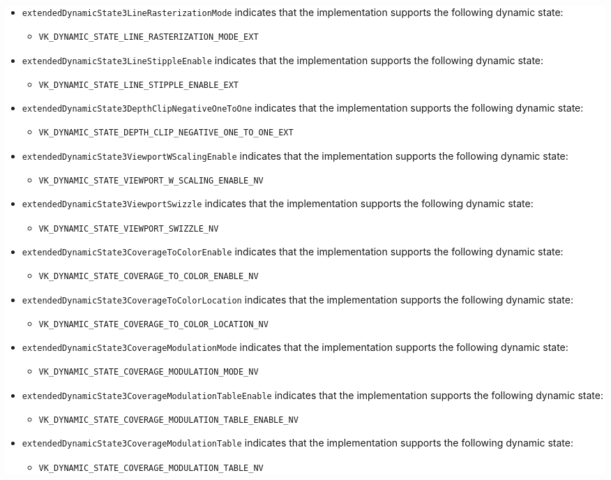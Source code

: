 - <span id="features-extendedDynamicState3LineRasterizationMode"></span>
  `extendedDynamicState3LineRasterizationMode` indicates that the
  implementation supports the following dynamic state:

  - `VK_DYNAMIC_STATE_LINE_RASTERIZATION_MODE_EXT`

- <span id="features-extendedDynamicState3LineStippleEnable"></span>
  `extendedDynamicState3LineStippleEnable` indicates that the
  implementation supports the following dynamic state:

  - `VK_DYNAMIC_STATE_LINE_STIPPLE_ENABLE_EXT`

- <span id="features-extendedDynamicState3DepthClipNegativeOneToOne"></span>
  `extendedDynamicState3DepthClipNegativeOneToOne` indicates that the
  implementation supports the following dynamic state:

  - `VK_DYNAMIC_STATE_DEPTH_CLIP_NEGATIVE_ONE_TO_ONE_EXT`

- <span id="features-extendedDynamicState3ViewportWScalingEnable"></span>
  `extendedDynamicState3ViewportWScalingEnable` indicates that the
  implementation supports the following dynamic state:

  - `VK_DYNAMIC_STATE_VIEWPORT_W_SCALING_ENABLE_NV`

- <span id="features-extendedDynamicState3ViewportSwizzle"></span>
  `extendedDynamicState3ViewportSwizzle` indicates that the
  implementation supports the following dynamic state:

  - `VK_DYNAMIC_STATE_VIEWPORT_SWIZZLE_NV`

- <span id="features-extendedDynamicState3CoverageToColorEnable"></span>
  `extendedDynamicState3CoverageToColorEnable` indicates that the
  implementation supports the following dynamic state:

  - `VK_DYNAMIC_STATE_COVERAGE_TO_COLOR_ENABLE_NV`

- <span id="features-extendedDynamicState3CoverageToColorLocation"></span>
  `extendedDynamicState3CoverageToColorLocation` indicates that the
  implementation supports the following dynamic state:

  - `VK_DYNAMIC_STATE_COVERAGE_TO_COLOR_LOCATION_NV`

- <span id="features-extendedDynamicState3CoverageModulationMode"></span>
  `extendedDynamicState3CoverageModulationMode` indicates that the
  implementation supports the following dynamic state:

  - `VK_DYNAMIC_STATE_COVERAGE_MODULATION_MODE_NV`

- <span id="features-extendedDynamicState3CoverageModulationTableEnable"></span>
  `extendedDynamicState3CoverageModulationTableEnable` indicates that
  the implementation supports the following dynamic state:

  - `VK_DYNAMIC_STATE_COVERAGE_MODULATION_TABLE_ENABLE_NV`

- <span id="features-extendedDynamicState3CoverageModulationTable"></span>
  `extendedDynamicState3CoverageModulationTable` indicates that the
  implementation supports the following dynamic state:

  - `VK_DYNAMIC_STATE_COVERAGE_MODULATION_TABLE_NV`
